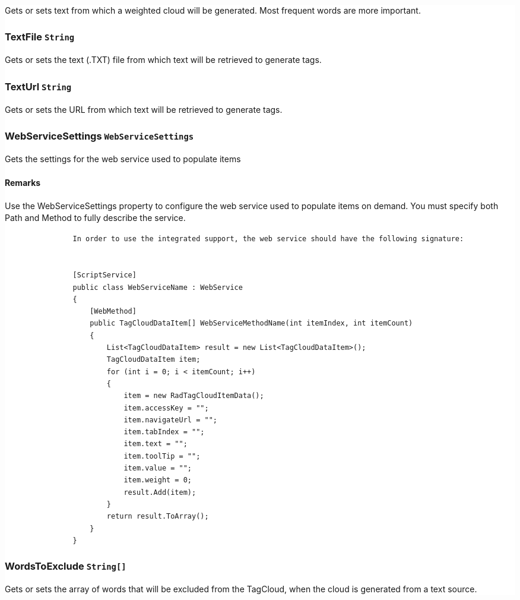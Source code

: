 Gets or sets text from which a weighted cloud will be generated. Most frequent words are more important.

###  TextFile `String`

Gets or sets the text (.TXT) file from which text will be retrieved to generate tags.

###  TextUrl `String`

Gets or sets the URL from which text will be retrieved to generate tags.

###  WebServiceSettings `WebServiceSettings`

Gets the settings for the web service used to populate items

#### Remarks
Use the WebServiceSettings property to configure the web
            		service used to populate items on demand.
            		You must specify both Path and
                    Method
            		to fully describe the service.
                
            		In order to use the integrated support, the web service should have the following signature:
            		
            		
            		[ScriptService]
            		public class WebServiceName : WebService
            		{
            			[WebMethod]
            			public TagCloudDataItem[] WebServiceMethodName(int itemIndex, int itemCount)
            			{
            				List<TagCloudDataItem> result = new List<TagCloudDataItem>();
            				TagCloudDataItem item; 
            				for (int i = 0; i < itemCount; i++)
            				{
            					item = new RadTagCloudItemData();
            					item.accessKey = "";
            					item.navigateUrl = "";
            					item.tabIndex = "";
            					item.text = "";
            					item.toolTip = "";
            					item.value = "";
            					item.weight = 0;
            					result.Add(item);
            				}
            				return result.ToArray();
            			}
            		}

###  WordsToExclude `String[]`

Gets or sets the array of words that will be excluded from the TagCloud, when the cloud is generated from a text source.

